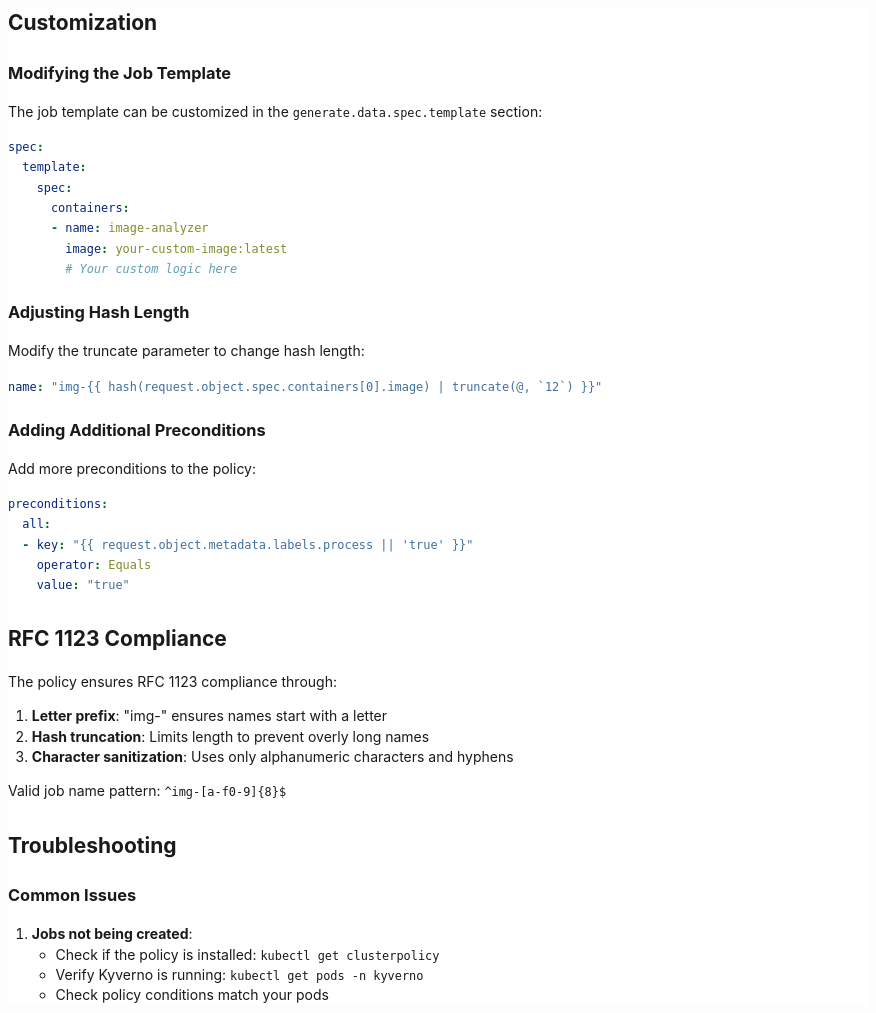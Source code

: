 ## Customization

### Modifying the Job Template

The job template can be customized in the `generate.data.spec.template` section:

```yaml
spec:
  template:
    spec:
      containers:
      - name: image-analyzer
        image: your-custom-image:latest
        # Your custom logic here
```

### Adjusting Hash Length

Modify the truncate parameter to change hash length:
```yaml
name: "img-{{ hash(request.object.spec.containers[0].image) | truncate(@, `12`) }}"
```

### Adding Additional Preconditions

Add more preconditions to the policy:
```yaml
preconditions:
  all:
  - key: "{{ request.object.metadata.labels.process || 'true' }}"
    operator: Equals
    value: "true"
```

## RFC 1123 Compliance

The policy ensures RFC 1123 compliance through:

1. **Letter prefix**: "img-" ensures names start with a letter
2. **Hash truncation**: Limits length to prevent overly long names
3. **Character sanitization**: Uses only alphanumeric characters and hyphens

Valid job name pattern: `^img-[a-f0-9]{8}$`

## Troubleshooting

### Common Issues

1. **Jobs not being created**:
   - Check if the policy is installed: `kubectl get clusterpolicy`
   - Verify Kyverno is running: `kubectl get pods -n kyverno`
   - Check policy conditions match your pods
